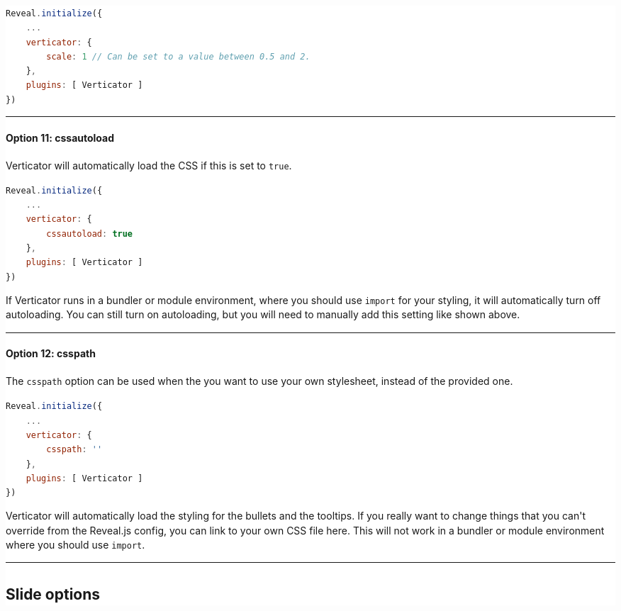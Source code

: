 ```js [4]
Reveal.initialize({
	...
	verticator: {
		scale: 1 // Can be set to a value between 0.5 and 2.
	},
	plugins: [ Verticator ]
})
```

----

#### Option 11: cssautoload

Verticator will automatically load the CSS if this is set to `true`.


```js [4]
Reveal.initialize({
	...
	verticator: {
		cssautoload: true
	},
	plugins: [ Verticator ]
})
```

If Verticator runs in a bundler or module environment, where you should use `import` for your styling, it will automatically turn off autoloading. You can still turn on autoloading, but you will need to manually add this setting like shown above.



----

#### Option 12: csspath

The `csspath` option can be used when the you want to use your own stylesheet, instead of the provided one.


```js [4]
Reveal.initialize({
	...
	verticator: {
		csspath: ''
	},
	plugins: [ Verticator ]
})
```

Verticator will automatically load the styling for the bullets and the tooltips. If you really want to change things that you can't override from the Reveal.js config, you can link to your own CSS file here. This will not work in a bundler or module environment where you should use `import`.


---

## Slide options
